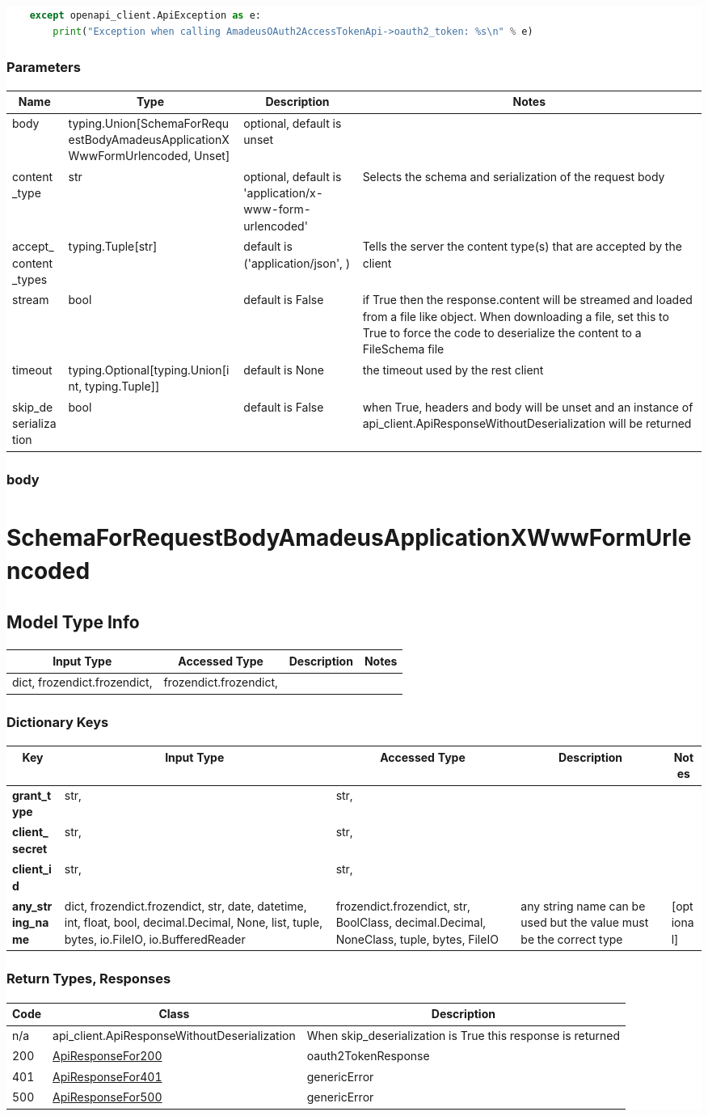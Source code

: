 ```python
    except openapi_client.ApiException as e:
        print("Exception when calling AmadeusOAuth2AccessTokenApi->oauth2_token: %s\n" % e)
```
### Parameters

Name | Type | Description  | Notes
------------- | ------------- | ------------- | -------------
body | typing.Union[SchemaForRequestBodyAmadeusApplicationXWwwFormUrlencoded, Unset] | optional, default is unset |
content_type | str | optional, default is 'application/x-www-form-urlencoded' | Selects the schema and serialization of the request body
accept_content_types | typing.Tuple[str] | default is ('application/json', ) | Tells the server the content type(s) that are accepted by the client
stream | bool | default is False | if True then the response.content will be streamed and loaded from a file like object. When downloading a file, set this to True to force the code to deserialize the content to a FileSchema file
timeout | typing.Optional[typing.Union[int, typing.Tuple]] | default is None | the timeout used by the rest client
skip_deserialization | bool | default is False | when True, headers and body will be unset and an instance of api_client.ApiResponseWithoutDeserialization will be returned

### body

# SchemaForRequestBodyAmadeusApplicationXWwwFormUrlencoded

## Model Type Info
Input Type | Accessed Type | Description | Notes
------------ | ------------- | ------------- | -------------
dict, frozendict.frozendict,  | frozendict.frozendict,  |  | 

### Dictionary Keys
Key | Input Type | Accessed Type | Description | Notes
------------ | ------------- | ------------- | ------------- | -------------
**grant_type** | str,  | str,  |  | 
**client_secret** | str,  | str,  |  | 
**client_id** | str,  | str,  |  | 
**any_string_name** | dict, frozendict.frozendict, str, date, datetime, int, float, bool, decimal.Decimal, None, list, tuple, bytes, io.FileIO, io.BufferedReader | frozendict.frozendict, str, BoolClass, decimal.Decimal, NoneClass, tuple, bytes, FileIO | any string name can be used but the value must be the correct type | [optional]

### Return Types, Responses

Code | Class | Description
------------- | ------------- | -------------
n/a | api_client.ApiResponseWithoutDeserialization | When skip_deserialization is True this response is returned
200 | [ApiResponseFor200](#oauth2_token.ApiResponseFor200) | oauth2TokenResponse
401 | [ApiResponseFor401](#oauth2_token.ApiResponseFor401) | genericError
500 | [ApiResponseFor500](#oauth2_token.ApiResponseFor500) | genericError
